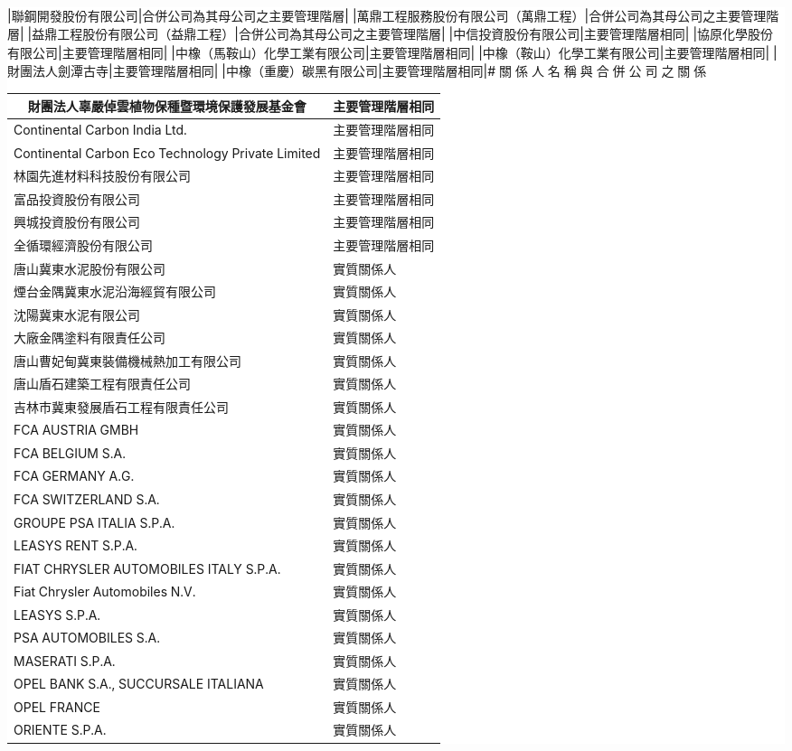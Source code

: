 |聯鋼開發股份有限公司|合併公司為其母公司之主要管理階層|
|萬鼎工程服務股份有限公司（萬鼎工程）|合併公司為其母公司之主要管理階層|
|益鼎工程股份有限公司（益鼎工程）|合併公司為其母公司之主要管理階層|
|中信投資股份有限公司|主要管理階層相同|
|協原化學股份有限公司|主要管理階層相同|
|中橡（馬鞍山）化學工業有限公司|主要管理階層相同|
|中橡（鞍山）化學工業有限公司|主要管理階層相同|
|財團法人劍潭古寺|主要管理階層相同|
|中橡（重慶）碳黑有限公司|主要管理階層相同|# 關 係 人 名 稱 與 合 併 公 司 之 關 係

|財團法人辜嚴倬雲植物保種暨環境保護發展基金會|主要管理階層相同|
|---|---|
|Continental Carbon India Ltd.|主要管理階層相同|
|Continental Carbon Eco Technology Private Limited|主要管理階層相同|
|林園先進材料科技股份有限公司|主要管理階層相同|
|富品投資股份有限公司|主要管理階層相同|
|興城投資股份有限公司|主要管理階層相同|
|全循環經濟股份有限公司|主要管理階層相同|
|唐山冀東水泥股份有限公司|實質關係人|
|煙台金隅冀東水泥沿海經貿有限公司|實質關係人|
|沈陽冀東水泥有限公司|實質關係人|
|大廠金隅塗料有限責任公司|實質關係人|
|唐山曹妃甸冀東裝備機械熱加工有限公司|實質關係人|
|唐山盾石建築工程有限責任公司|實質關係人|
|吉林市冀東發展盾石工程有限責任公司|實質關係人|
|FCA AUSTRIA GMBH|實質關係人|
|FCA BELGIUM S.A.|實質關係人|
|FCA GERMANY A.G.|實質關係人|
|FCA SWITZERLAND S.A.|實質關係人|
|GROUPE PSA ITALIA S.P.A.|實質關係人|
|LEASYS RENT S.P.A.|實質關係人|
|FIAT CHRYSLER AUTOMOBILES ITALY S.P.A.|實質關係人|
|Fiat Chrysler Automobiles N.V.|實質關係人|
|LEASYS S.P.A.|實質關係人|
|PSA AUTOMOBILES S.A.|實質關係人|
|MASERATI S.P.A.|實質關係人|
|OPEL BANK S.A., SUCCURSALE ITALIANA|實質關係人|
|OPEL FRANCE|實質關係人|
|ORIENTE S.P.A.|實質關係人|